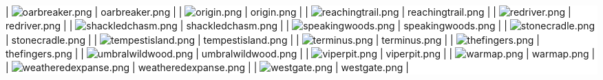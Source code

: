 | ![oarbreaker.png](maps/clasic/oarbreaker.png) | oarbreaker.png |
| ![origin.png](maps/clasic/origin.png) | origin.png |
| ![reachingtrail.png](maps/clasic/reachingtrail.png) | reachingtrail.png |
| ![redriver.png](maps/clasic/redriver.png) | redriver.png |
| ![shackledchasm.png](maps/clasic/shackledchasm.png) | shackledchasm.png |
| ![speakingwoods.png](maps/clasic/speakingwoods.png) | speakingwoods.png |
| ![stonecradle.png](maps/clasic/stonecradle.png) | stonecradle.png |
| ![tempestisland.png](maps/clasic/tempestisland.png) | tempestisland.png |
| ![terminus.png](maps/clasic/terminus.png) | terminus.png |
| ![thefingers.png](maps/clasic/thefingers.png) | thefingers.png |
| ![umbralwildwood.png](maps/clasic/umbralwildwood.png) | umbralwildwood.png |
| ![viperpit.png](maps/clasic/viperpit.png) | viperpit.png |
| ![warmap.png](maps/clasic/warmap.png) | warmap.png |
| ![weatheredexpanse.png](maps/clasic/weatheredexpanse.png) | weatheredexpanse.png |
| ![westgate.png](maps/clasic/westgate.png) | westgate.png |

